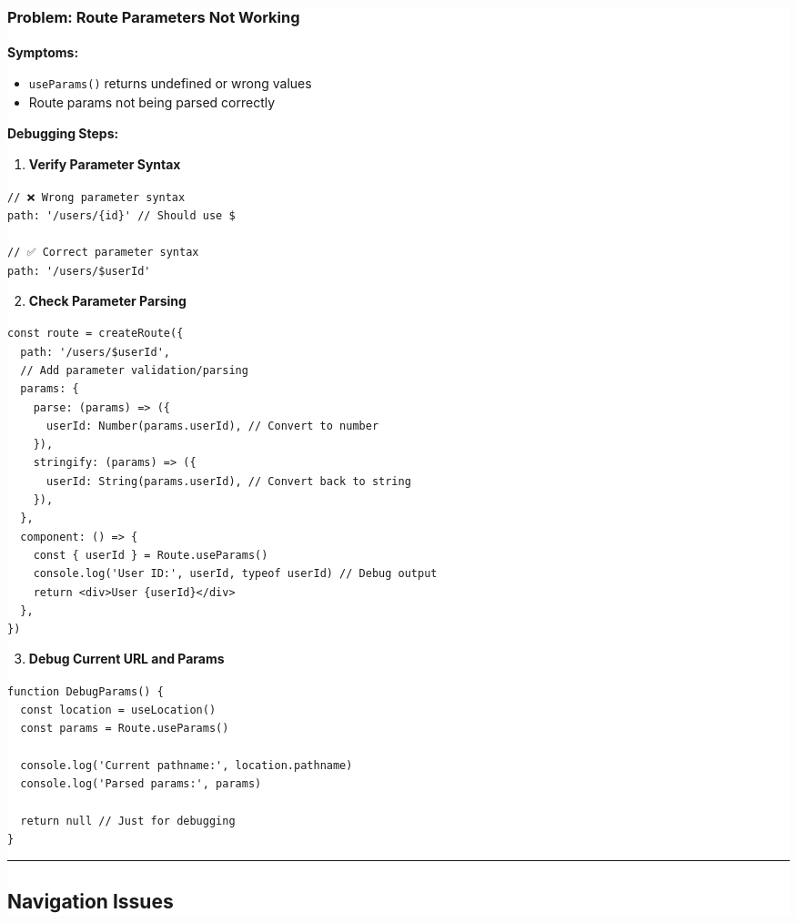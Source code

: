 ### Problem: Route Parameters Not Working

**Symptoms:**
- `useParams()` returns undefined or wrong values
- Route params not being parsed correctly

**Debugging Steps:**

1. **Verify Parameter Syntax**
```tsx
// ❌ Wrong parameter syntax
path: '/users/{id}' // Should use $

// ✅ Correct parameter syntax
path: '/users/$userId'
```

2. **Check Parameter Parsing**
```tsx
const route = createRoute({
  path: '/users/$userId',
  // Add parameter validation/parsing
  params: {
    parse: (params) => ({
      userId: Number(params.userId), // Convert to number
    }),
    stringify: (params) => ({
      userId: String(params.userId), // Convert back to string
    }),
  },
  component: () => {
    const { userId } = Route.useParams()
    console.log('User ID:', userId, typeof userId) // Debug output
    return <div>User {userId}</div>
  },
})
```

3. **Debug Current URL and Params**
```tsx
function DebugParams() {
  const location = useLocation()
  const params = Route.useParams()
  
  console.log('Current pathname:', location.pathname)
  console.log('Parsed params:', params)
  
  return null // Just for debugging
}
```

---

## Navigation Issues
